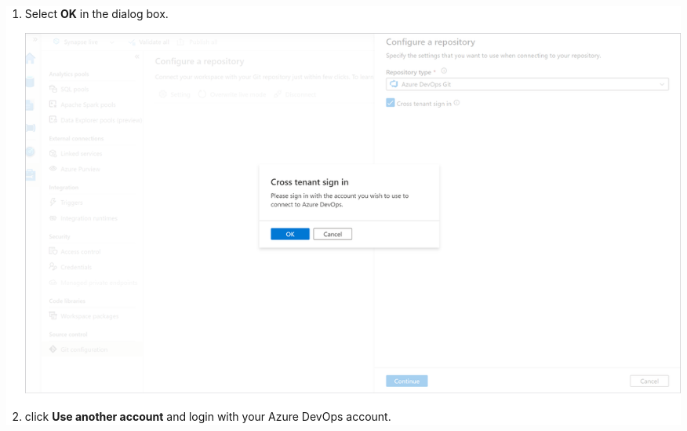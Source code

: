 1. Select **OK** in the dialog box.

    ![Confirm the cross tenant sign in ](media/cross-tenant-sign-in-confirm.png)

1. click **Use another account** and login with your Azure DevOps account.
